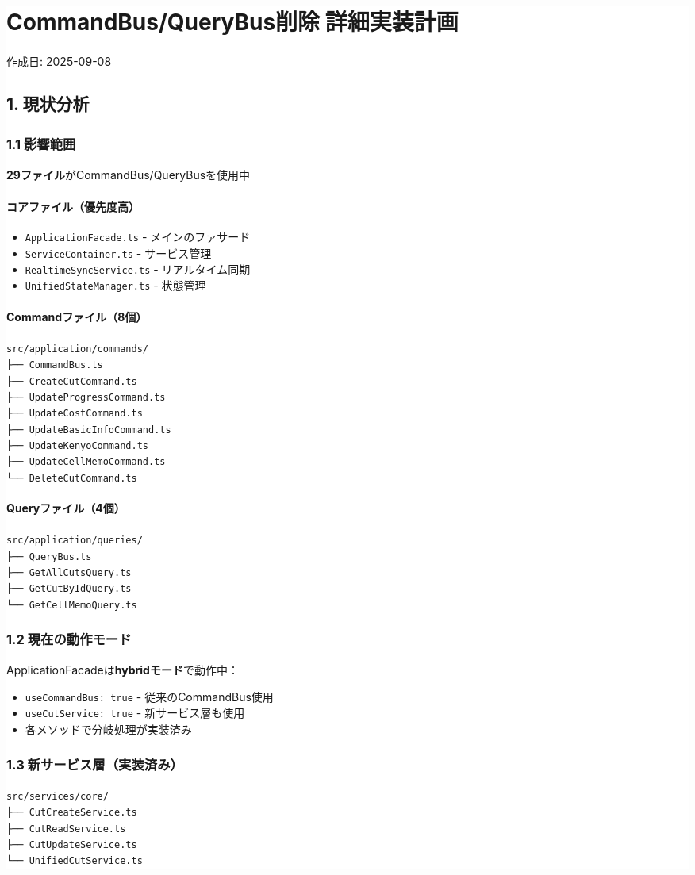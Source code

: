 # CommandBus/QueryBus削除 詳細実装計画
作成日: 2025-09-08

## 1. 現状分析

### 1.1 影響範囲
**29ファイル**がCommandBus/QueryBusを使用中

#### コアファイル（優先度高）
- `ApplicationFacade.ts` - メインのファサード
- `ServiceContainer.ts` - サービス管理
- `RealtimeSyncService.ts` - リアルタイム同期
- `UnifiedStateManager.ts` - 状態管理

#### Commandファイル（8個）
```
src/application/commands/
├── CommandBus.ts
├── CreateCutCommand.ts
├── UpdateProgressCommand.ts
├── UpdateCostCommand.ts
├── UpdateBasicInfoCommand.ts
├── UpdateKenyoCommand.ts
├── UpdateCellMemoCommand.ts
└── DeleteCutCommand.ts
```

#### Queryファイル（4個）
```
src/application/queries/
├── QueryBus.ts
├── GetAllCutsQuery.ts
├── GetCutByIdQuery.ts
└── GetCellMemoQuery.ts
```

### 1.2 現在の動作モード
ApplicationFacadeは**hybridモード**で動作中：
- `useCommandBus: true` - 従来のCommandBus使用
- `useCutService: true` - 新サービス層も使用
- 各メソッドで分岐処理が実装済み

### 1.3 新サービス層（実装済み）
```
src/services/core/
├── CutCreateService.ts
├── CutReadService.ts
├── CutUpdateService.ts
└── UnifiedCutService.ts
```
